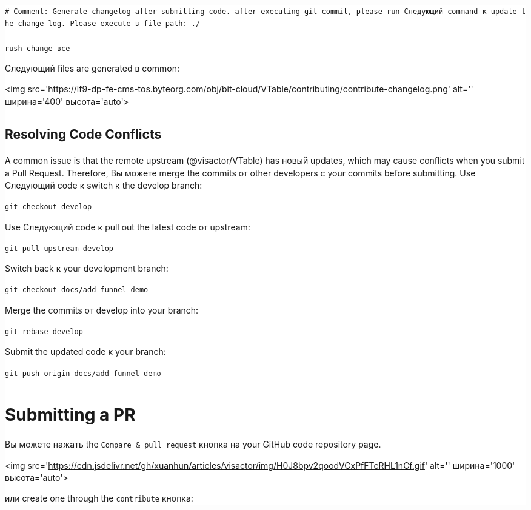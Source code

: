 ```
# Comment: Generate changelog after submitting code. after executing git commit, please run Следующий command к update the change log. Please execute в file path: ./

rush change-все
```

Следующий files are generated в common:

<img src='https://lf9-dp-fe-cms-tos.byteorg.com/obj/bit-cloud/VTable/contributing/contribute-changelog.png' alt='' ширина='400' высота='auto'>

## Resolving Code Conflicts

A common issue is that the remote upstream (@visactor/VTable) has новый updates, which may cause conflicts when you submit a Pull Request. Therefore, Вы можете merge the commits от other developers с your commits before submitting. Use Следующий code к switch к the develop branch:

```
git checkout develop

```

Use Следующий code к pull out the latest code от upstream:

```
git pull upstream develop

```

Switch back к your development branch:

```
git checkout docs/add-funnel-demo

```

Merge the commits от develop into your branch:

```
git rebase develop

```

Submit the updated code к your branch:

```
git push origin docs/add-funnel-demo

```

# Submitting a PR

Вы можете нажать the `Compare & pull request` кнопка на your GitHub code repository page.

<img src='https://cdn.jsdelivr.net/gh/xuanhun/articles/visactor/img/H0J8bpv2qoodVCxPfFTcRHL1nCf.gif' alt='' ширина='1000' высота='auto'>

или create one through the `contribute` кнопка:
